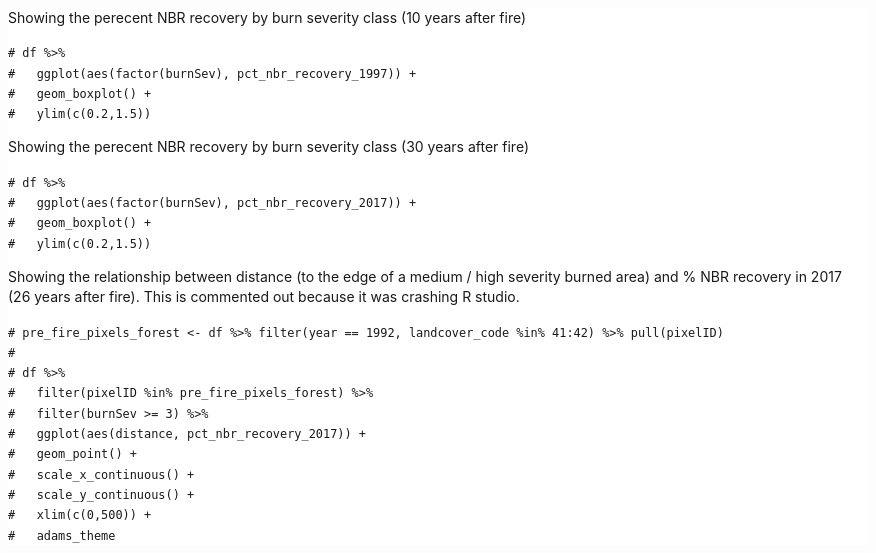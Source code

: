 Showing the perecent NBR recovery by burn severity class (10 years after
fire)

    # df %>%
    #   ggplot(aes(factor(burnSev), pct_nbr_recovery_1997)) +
    #   geom_boxplot() +
    #   ylim(c(0.2,1.5))

Showing the perecent NBR recovery by burn severity class (30 years after
fire)

    # df %>%
    #   ggplot(aes(factor(burnSev), pct_nbr_recovery_2017)) +
    #   geom_boxplot() +
    #   ylim(c(0.2,1.5))

Showing the relationship between distance (to the edge of a medium /
high severity burned area) and % NBR recovery in 2017 (26 years after
fire). This is commented out because it was crashing R studio.

    # pre_fire_pixels_forest <- df %>% filter(year == 1992, landcover_code %in% 41:42) %>% pull(pixelID) 
    # 
    # df %>%
    #   filter(pixelID %in% pre_fire_pixels_forest) %>%
    #   filter(burnSev >= 3) %>%
    #   ggplot(aes(distance, pct_nbr_recovery_2017)) +
    #   geom_point() +
    #   scale_x_continuous() +
    #   scale_y_continuous() +
    #   xlim(c(0,500)) +
    #   adams_theme
